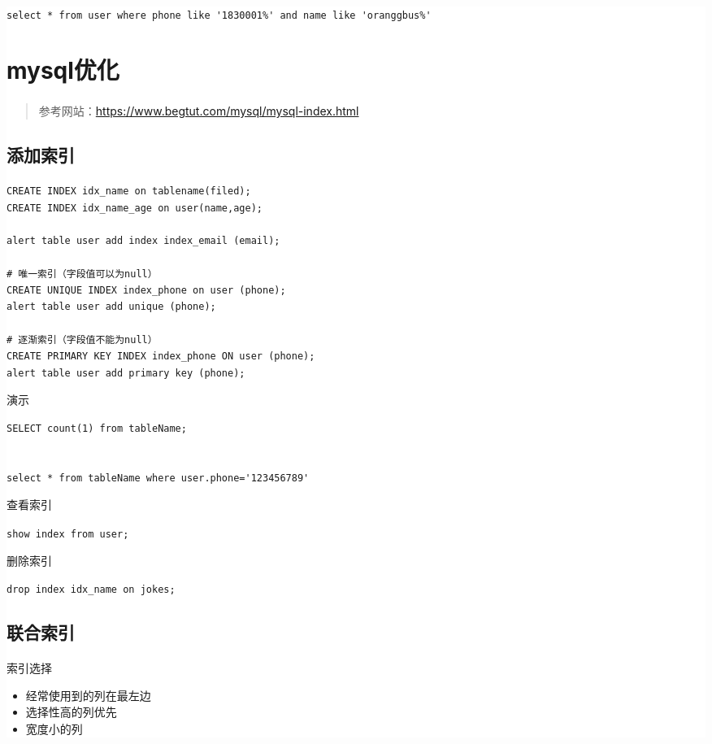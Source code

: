 ```mysql
select * from user where phone like '1830001%' and name like 'oranggbus%' 
```



# mysql优化

> 参考网站：https://www.begtut.com/mysql/mysql-index.html

## 添加索引

```mysql
CREATE INDEX idx_name on tablename(filed);
CREATE INDEX idx_name_age on user(name,age);

alert table user add index index_email (email);

# 唯一索引（字段值可以为null）
CREATE UNIQUE INDEX index_phone on user (phone);
alert table user add unique (phone);

# 逐渐索引（字段值不能为null）
CREATE PRIMARY KEY INDEX index_phone ON user (phone);
alert table user add primary key (phone);
```

演示

```mysql
SELECT count(1) from tableName;


select * from tableName where user.phone='123456789'

```

查看索引

```mysql
show index from user;
```

删除索引

```mysql
drop index idx_name on jokes;
```

## 联合索引

索引选择

- 经常使用到的列在最左边
- 选择性高的列优先
- 宽度小的列
